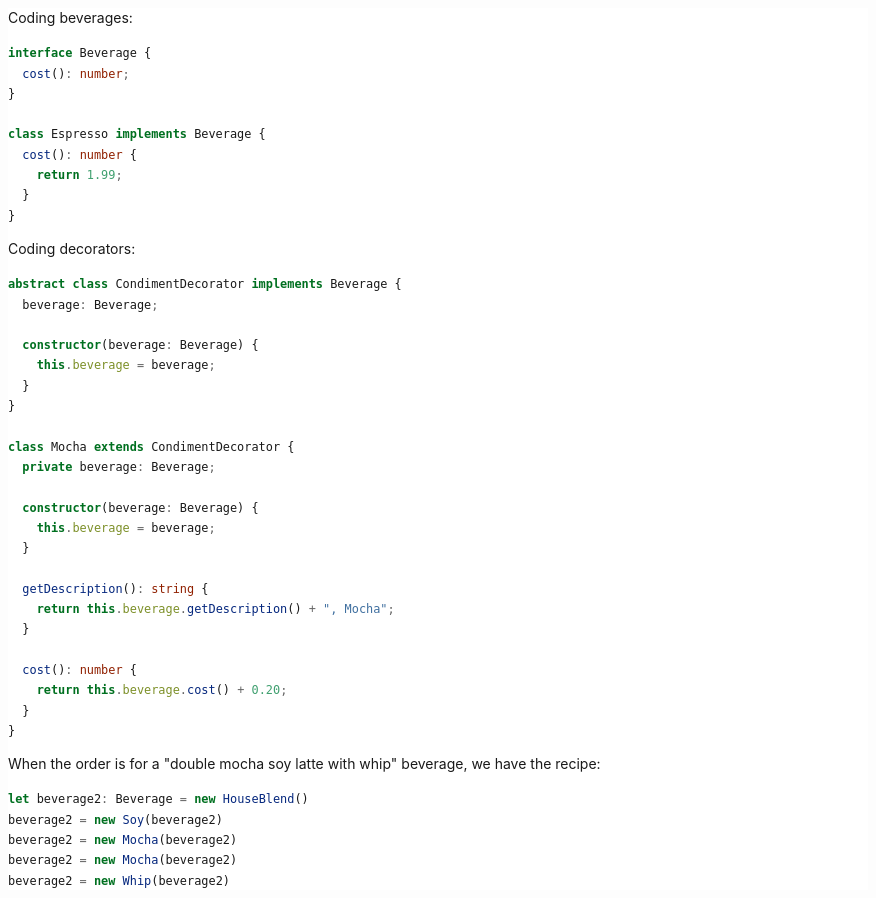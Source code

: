 Coding beverages:
```ts
interface Beverage {
  cost(): number;
}

class Espresso implements Beverage {
  cost(): number {
    return 1.99;
  }
}
```

Coding decorators:
```ts
abstract class CondimentDecorator implements Beverage {
  beverage: Beverage;

  constructor(beverage: Beverage) {
    this.beverage = beverage;
  }
}

class Mocha extends CondimentDecorator {
  private beverage: Beverage;

  constructor(beverage: Beverage) {
    this.beverage = beverage;
  }

  getDescription(): string {
    return this.beverage.getDescription() + ", Mocha";
  }

  cost(): number {
    return this.beverage.cost() + 0.20;
  }
}
```

When the order is for a "double mocha soy latte with whip" beverage, we have the recipe:

```ts
let beverage2: Beverage = new HouseBlend()
beverage2 = new Soy(beverage2)
beverage2 = new Mocha(beverage2)
beverage2 = new Mocha(beverage2)
beverage2 = new Whip(beverage2)
```